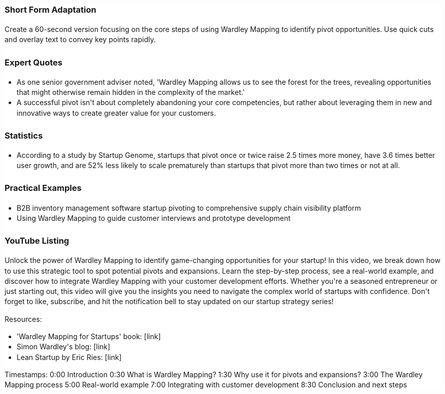 ### Short Form Adaptation
Create a 60-second version focusing on the core steps of using Wardley Mapping to identify pivot opportunities. Use quick cuts and overlay text to convey key points rapidly.

### Expert Quotes
- As one senior government adviser noted, 'Wardley Mapping allows us to see the forest for the trees, revealing opportunities that might otherwise remain hidden in the complexity of the market.'
- A successful pivot isn't about completely abandoning your core competencies, but rather about leveraging them in new and innovative ways to create greater value for your customers.

### Statistics
- According to a study by Startup Genome, startups that pivot once or twice raise 2.5 times more money, have 3.6 times better user growth, and are 52% less likely to scale prematurely than startups that pivot more than two times or not at all.

### Practical Examples
- B2B inventory management software startup pivoting to comprehensive supply chain visibility platform
- Using Wardley Mapping to guide customer interviews and prototype development

### YouTube Listing
Unlock the power of Wardley Mapping to identify game-changing opportunities for your startup! In this video, we break down how to use this strategic tool to spot potential pivots and expansions. Learn the step-by-step process, see a real-world example, and discover how to integrate Wardley Mapping with your customer development efforts. Whether you're a seasoned entrepreneur or just starting out, this video will give you the insights you need to navigate the complex world of startups with confidence. Don't forget to like, subscribe, and hit the notification bell to stay updated on our startup strategy series!

Resources:
- 'Wardley Mapping for Startups' book: [link]
- Simon Wardley's blog: [link]
- Lean Startup by Eric Ries: [link]

Timestamps:
0:00 Introduction
0:30 What is Wardley Mapping?
1:30 Why use it for pivots and expansions?
3:00 The Wardley Mapping process
5:00 Real-world example
7:00 Integrating with customer development
8:30 Conclusion and next steps
